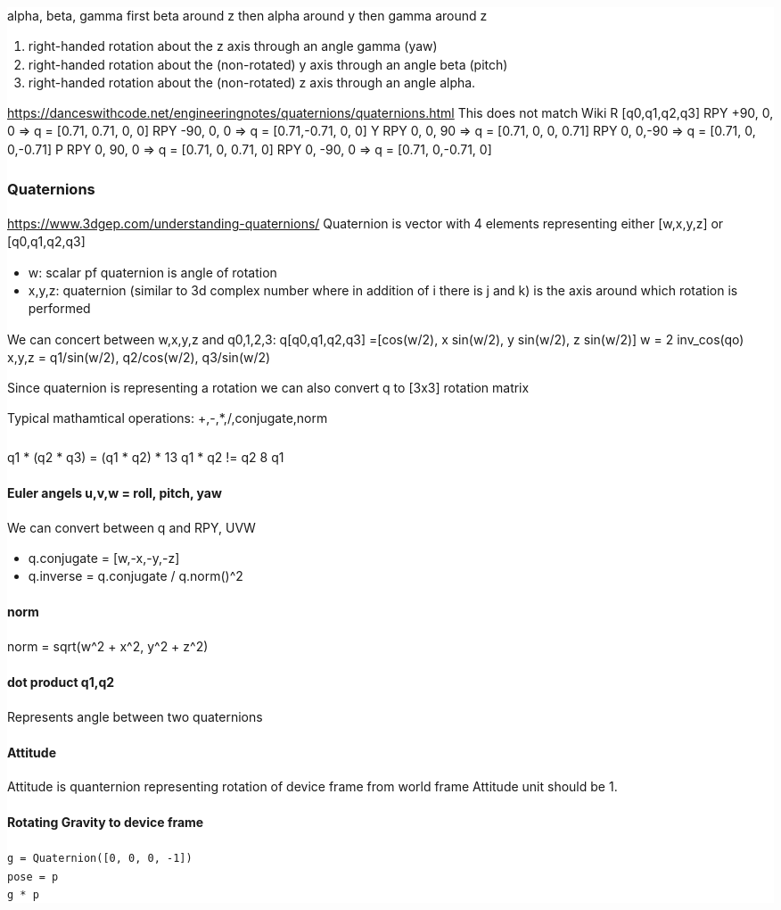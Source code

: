alpha, beta, gamma first beta around z then alpha around y then gamma around z
1) right-handed rotation about the z axis through an angle gamma (yaw)
2) right-handed rotation about the (non-rotated) y axis through an angle beta (pitch) 
3) right-handed rotation about the (non-rotated) z axis through an angle alpha.

https://danceswithcode.net/engineeringnotes/quaternions/quaternions.html
This does not match Wiki
R                       [q0,q1,q2,q3]
RPY +90,   0,  0 => q = [0.71, 0.71, 0,    0]
RPY -90,   0,  0 => q = [0.71,-0.71, 0,    0]
Y
RPY   0,   0, 90 => q = [0.71, 0,    0, 0.71]
RPY   0,   0,-90 => q = [0.71, 0,    0,-0.71]
P
RPY   0,  90,  0 => q = [0.71, 0, 0.71,    0]
RPY   0, -90,  0 => q = [0.71, 0,-0.71,    0]



### Quaternions
https://www.3dgep.com/understanding-quaternions/
Quaternion is vector with 4 elements representing either [w,x,y,z] or [q0,q1,q2,q3]
- w: scalar pf quaternion is angle of rotation
- x,y,z: quaternion (similar to 3d complex number where in addition of i there is j and k) is the axis around which rotation is performed

We can concert between w,x,y,z and q0,1,2,3:
q[q0,q1,q2,q3]  =[cos(w/2), x sin(w/2), y sin(w/2), z sin(w/2)]
w = 2 inv_cos(qo)
x,y,z = q1/sin(w/2), q2/cos(w/2), q3/sin(w/2)

Since quaternion is representing a rotation we can also convert q to [3x3] rotation matrix

Typical mathamtical operations: +,-,*,/,conjugate,norm

### 
q1 * (q2 * q3) = (q1 * q2) * 13
q1 * q2 != q2 8 q1 

#### Euler angels u,v,w = roll, pitch, yaw
We can convert between q and RPY, UVW
- q.conjugate = [w,-x,-y,-z]
- q.inverse = q.conjugate / q.norm()^2

#### norm
norm = sqrt(w^2 + x^2, y^2 + z^2)

#### dot product q1,q2
Represents angle between two quaternions

#### Attitude
Attitude is quanternion representing rotation of device frame from world frame
Attitude unit should be 1.

#### Rotating Gravity to device frame
    g = Quaternion([0, 0, 0, -1])
    pose = p 
    g * p
